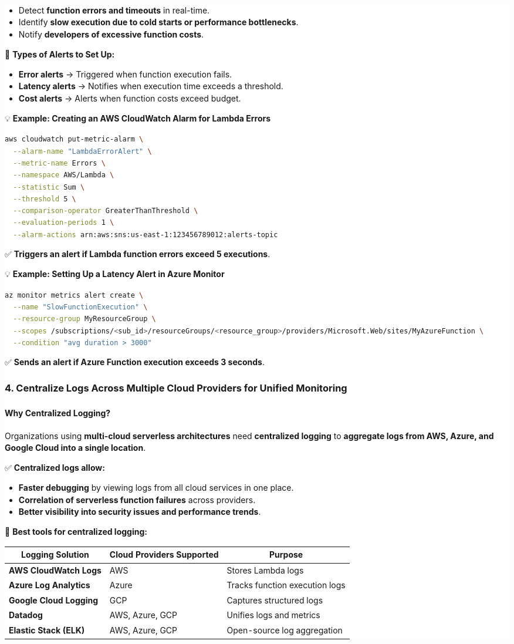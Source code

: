 - Detect **function errors and timeouts** in real-time.
- Identify **slow execution due to cold starts or performance bottlenecks**.
- Notify **developers of excessive function costs**.

🔹 **Types of Alerts to Set Up:**

- **Error alerts** → Triggered when function execution fails.
- **Latency alerts** → Notifies when execution time exceeds a threshold.
- **Cost alerts** → Alerts when function costs exceed budget.

💡 **Example: Creating an AWS CloudWatch Alarm for Lambda Errors**

```sh
aws cloudwatch put-metric-alarm \
  --alarm-name "LambdaErrorAlert" \
  --metric-name Errors \
  --namespace AWS/Lambda \
  --statistic Sum \
  --threshold 5 \
  --comparison-operator GreaterThanThreshold \
  --evaluation-periods 1 \
  --alarm-actions arn:aws:sns:us-east-1:123456789012:alerts-topic
```

✅ **Triggers an alert if Lambda function errors exceed 5 executions**.

💡 **Example: Setting Up a Latency Alert in Azure Monitor**

```sh
az monitor metrics alert create \
  --name "SlowFunctionExecution" \
  --resource-group MyResourceGroup \
  --scopes /subscriptions/<sub_id>/resourceGroups/<resource_group>/providers/Microsoft.Web/sites/MyAzureFunction \
  --condition "avg duration > 3000"
```

✅ **Sends an alert if Azure Function execution exceeds 3 seconds**.

### 4. Centralize Logs Across Multiple Cloud Providers for Unified Monitoring

#### Why Centralized Logging?

Organizations using **multi-cloud serverless architectures** need **centralized logging** to **aggregate logs from AWS, Azure, and Google Cloud into a single location**.

✅ **Centralized logs allow:**

- **Faster debugging** by viewing logs from all cloud services in one place.
- **Correlation of serverless function failures** across providers.
- **Better visibility into security issues and performance trends**.

🔹 **Best tools for centralized logging:**

| **Logging Solution**     | **Cloud Providers Supported** | **Purpose**                    |
| ------------------------ | ----------------------------- | ------------------------------ |
| **AWS CloudWatch Logs**  | AWS                           | Stores Lambda logs             |
| **Azure Log Analytics**  | Azure                         | Tracks function execution logs |
| **Google Cloud Logging** | GCP                           | Captures structured logs       |
| **Datadog**              | AWS, Azure, GCP               | Unifies logs and metrics       |
| **Elastic Stack (ELK)**  | AWS, Azure, GCP               | Open-source log aggregation    |
